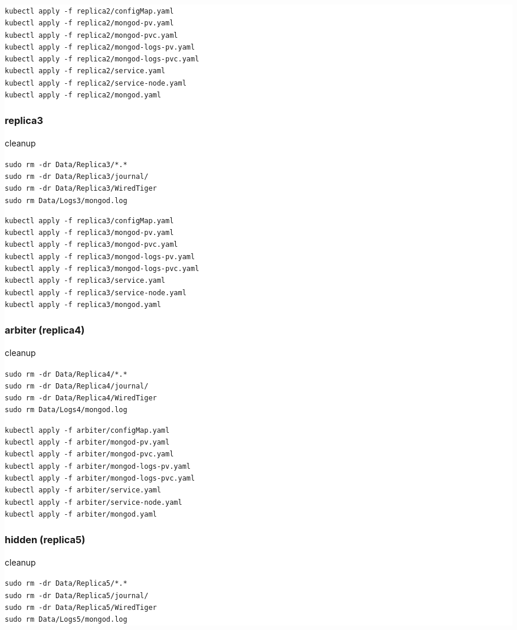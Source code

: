 ```
kubectl apply -f replica2/configMap.yaml
kubectl apply -f replica2/mongod-pv.yaml
kubectl apply -f replica2/mongod-pvc.yaml
kubectl apply -f replica2/mongod-logs-pv.yaml
kubectl apply -f replica2/mongod-logs-pvc.yaml
kubectl apply -f replica2/service.yaml
kubectl apply -f replica2/service-node.yaml 
kubectl apply -f replica2/mongod.yaml
```


### replica3
cleanup
```
sudo rm -dr Data/Replica3/*.*
sudo rm -dr Data/Replica3/journal/
sudo rm -dr Data/Replica3/WiredTiger
sudo rm Data/Logs3/mongod.log
```

```
kubectl apply -f replica3/configMap.yaml
kubectl apply -f replica3/mongod-pv.yaml
kubectl apply -f replica3/mongod-pvc.yaml
kubectl apply -f replica3/mongod-logs-pv.yaml
kubectl apply -f replica3/mongod-logs-pvc.yaml
kubectl apply -f replica3/service.yaml
kubectl apply -f replica3/service-node.yaml 
kubectl apply -f replica3/mongod.yaml
```

### arbiter (replica4)
cleanup
```
sudo rm -dr Data/Replica4/*.*
sudo rm -dr Data/Replica4/journal/
sudo rm -dr Data/Replica4/WiredTiger
sudo rm Data/Logs4/mongod.log
```

```
kubectl apply -f arbiter/configMap.yaml
kubectl apply -f arbiter/mongod-pv.yaml
kubectl apply -f arbiter/mongod-pvc.yaml
kubectl apply -f arbiter/mongod-logs-pv.yaml
kubectl apply -f arbiter/mongod-logs-pvc.yaml
kubectl apply -f arbiter/service.yaml
kubectl apply -f arbiter/service-node.yaml 
kubectl apply -f arbiter/mongod.yaml
```

### hidden (replica5)
cleanup
```
sudo rm -dr Data/Replica5/*.*
sudo rm -dr Data/Replica5/journal/
sudo rm -dr Data/Replica5/WiredTiger
sudo rm Data/Logs5/mongod.log
```
